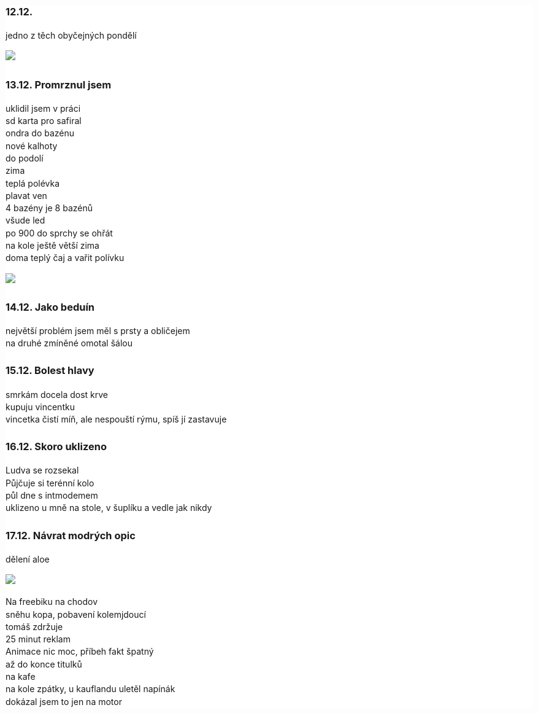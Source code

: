 ### 12.12. 

jedno z těch obyčejných pondělí

<a href="../images/2022_december/12_1.jpg" target="_blank"><img src="../images/thumbnails/2022_december/12_1.jpg"></a>

### 13.12. Promrznul jsem

uklidil jsem v práci<br>
sd karta pro safiral<br>
ondra do bazénu<br>
nové kalhoty<br>
do podolí<br>
zima<br>
teplá polévka<br>
plavat ven<br>
4 bazény je 8 bazénů<br>
všude led<br>
po 900 do sprchy se ohřát<br>
na kole ještě větší zima<br>
doma teplý čaj a vařit polívku

<a href="../images/2022_december/13_1.jpg" target="_blank"><img src="../images/thumbnails/2022_december/13_1.jpg"></a>

### 14.12. Jako beduín

největší problém jsem měl s prsty a obličejem<br>
na druhé zmíněné omotal šálou<br>

### 15.12. Bolest hlavy

smrkám docela dost krve<br>
kupuju vincentku<br>
vincetka čistí míň, ale nespouští rýmu, spíš jí zastavuje<br>

### 16.12. Skoro uklizeno

Ludva se rozsekal<br>
Půjčuje si terénní kolo<br>
půl dne s intmodemem<br>
uklizeno u mně na stole, v šuplíku a vedle jak nikdy<br>

### 17.12. Návrat modrých opic

dělení aloe

<a href="../images/2022_december/17_1.jpg" target="_blank"><img src="../images/thumbnails/2022_december/17_1.jpg"></a>

Na freebiku na chodov<br>
sněhu kopa, pobavení kolemjdoucí<br>
tomáš zdržuje<br>
25 minut reklam<br>
Animace nic moc, příbeh fakt špatný<br>
až do konce titulků<br>
na kafe<br>
na kole zpátky, u kauflandu uletěl napínák<br>
dokázal jsem to jen na motor<br>
